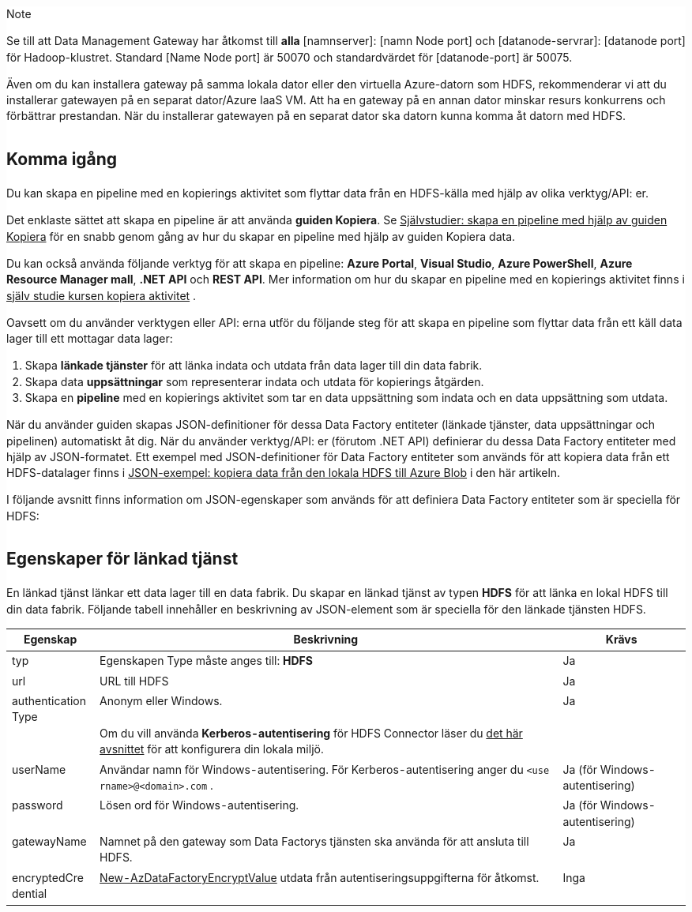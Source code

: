 > [!NOTE]
> Se till att Data Management Gateway har åtkomst till **alla** [namnserver]: [namn Node port] och [datanode-servrar]: [datanode port] för Hadoop-klustret. Standard [Name Node port] är 50070 och standardvärdet för [datanode-port] är 50075.

Även om du kan installera gateway på samma lokala dator eller den virtuella Azure-datorn som HDFS, rekommenderar vi att du installerar gatewayen på en separat dator/Azure IaaS VM. Att ha en gateway på en annan dator minskar resurs konkurrens och förbättrar prestandan. När du installerar gatewayen på en separat dator ska datorn kunna komma åt datorn med HDFS.

## <a name="getting-started"></a>Komma igång
Du kan skapa en pipeline med en kopierings aktivitet som flyttar data från en HDFS-källa med hjälp av olika verktyg/API: er.

Det enklaste sättet att skapa en pipeline är att använda **guiden Kopiera**. Se [Självstudier: skapa en pipeline med hjälp av guiden Kopiera](data-factory-copy-data-wizard-tutorial.md) för en snabb genom gång av hur du skapar en pipeline med hjälp av guiden Kopiera data.

Du kan också använda följande verktyg för att skapa en pipeline: **Azure Portal**, **Visual Studio**, **Azure PowerShell**, **Azure Resource Manager mall**, **.NET API** och **REST API**. Mer information om hur du skapar en pipeline med en kopierings aktivitet finns i [själv studie kursen kopiera aktivitet](data-factory-copy-data-from-azure-blob-storage-to-sql-database.md) .

Oavsett om du använder verktygen eller API: erna utför du följande steg för att skapa en pipeline som flyttar data från ett käll data lager till ett mottagar data lager:

1. Skapa **länkade tjänster** för att länka indata och utdata från data lager till din data fabrik.
2. Skapa data **uppsättningar** som representerar indata och utdata för kopierings åtgärden.
3. Skapa en **pipeline** med en kopierings aktivitet som tar en data uppsättning som indata och en data uppsättning som utdata.

När du använder guiden skapas JSON-definitioner för dessa Data Factory entiteter (länkade tjänster, data uppsättningar och pipelinen) automatiskt åt dig. När du använder verktyg/API: er (förutom .NET API) definierar du dessa Data Factory entiteter med hjälp av JSON-formatet.  Ett exempel med JSON-definitioner för Data Factory entiteter som används för att kopiera data från ett HDFS-datalager finns i [JSON-exempel: kopiera data från den lokala HDFS till Azure Blob](#json-example-copy-data-from-on-premises-hdfs-to-azure-blob) i den här artikeln.

I följande avsnitt finns information om JSON-egenskaper som används för att definiera Data Factory entiteter som är speciella för HDFS:

## <a name="linked-service-properties"></a>Egenskaper för länkad tjänst
En länkad tjänst länkar ett data lager till en data fabrik. Du skapar en länkad tjänst av typen **HDFS** för att länka en lokal HDFS till din data fabrik. Följande tabell innehåller en beskrivning av JSON-element som är speciella för den länkade tjänsten HDFS.

| Egenskap | Beskrivning | Krävs |
| --- | --- | --- |
| typ |Egenskapen Type måste anges till: **HDFS** |Ja |
| url |URL till HDFS |Ja |
| authenticationType |Anonym eller Windows. <br><br> Om du vill använda **Kerberos-autentisering** för HDFS Connector läser du [det här avsnittet](#use-kerberos-authentication-for-hdfs-connector) för att konfigurera din lokala miljö. |Ja |
| userName |Användar namn för Windows-autentisering. För Kerberos-autentisering anger du `<username>@<domain>.com` . |Ja (för Windows-autentisering) |
| password |Lösen ord för Windows-autentisering. |Ja (för Windows-autentisering) |
| gatewayName |Namnet på den gateway som Data Factorys tjänsten ska använda för att ansluta till HDFS. |Ja |
| encryptedCredential |[New-AzDataFactoryEncryptValue](/powershell/module/az.datafactory/new-azdatafactoryencryptvalue) utdata från autentiseringsuppgifterna för åtkomst. |Inga |
